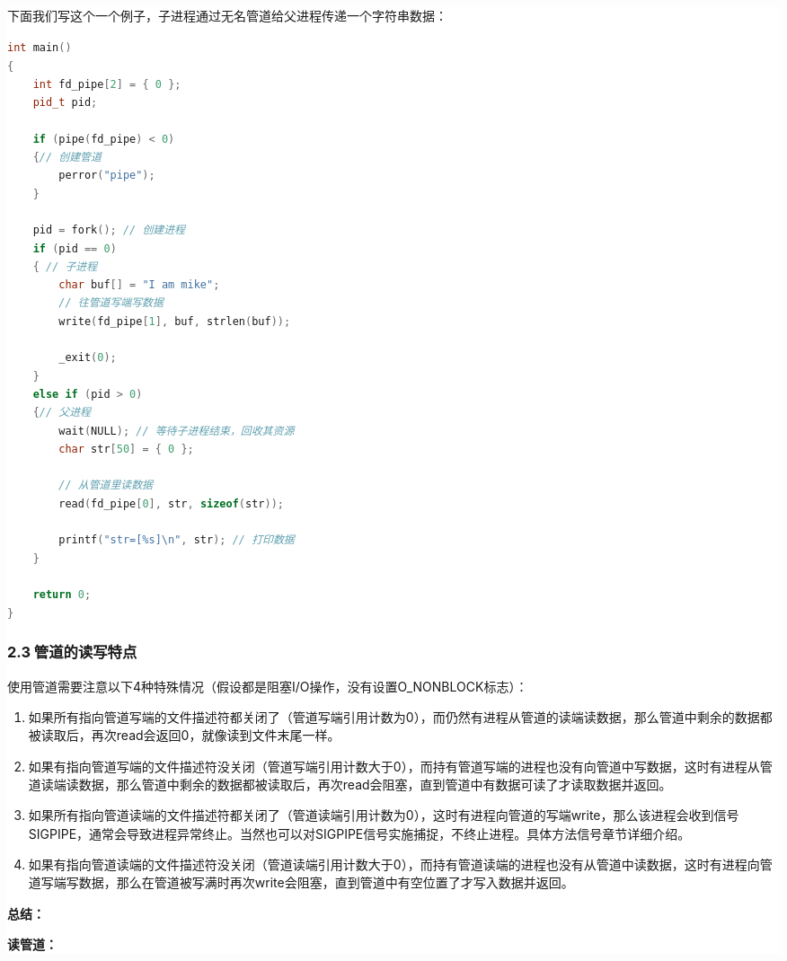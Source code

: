 下面我们写这个一个例子，子进程通过无名管道给父进程传递一个字符串数据：

```cpp
int main()
{
    int fd_pipe[2] = { 0 };
    pid_t pid;

    if (pipe(fd_pipe) < 0)
    {// 创建管道
        perror("pipe");
    }

    pid = fork(); // 创建进程
    if (pid == 0)
    { // 子进程
        char buf[] = "I am mike";
        // 往管道写端写数据
        write(fd_pipe[1], buf, strlen(buf));

        _exit(0);
    }
    else if (pid > 0)
    {// 父进程
        wait(NULL); // 等待子进程结束，回收其资源
        char str[50] = { 0 };

        // 从管道里读数据
        read(fd_pipe[0], str, sizeof(str));

        printf("str=[%s]\n", str); // 打印数据
    }

    return 0;
}
```

### 2.3 管道的读写特点

使用管道需要注意以下4种特殊情况（假设都是阻塞I/O操作，没有设置O_NONBLOCK标志）：

1) 如果所有指向管道写端的文件描述符都关闭了（管道写端引用计数为0），而仍然有进程从管道的读端读数据，那么管道中剩余的数据都被读取后，再次read会返回0，就像读到文件末尾一样。

2) 如果有指向管道写端的文件描述符没关闭（管道写端引用计数大于0），而持有管道写端的进程也没有向管道中写数据，这时有进程从管道读端读数据，那么管道中剩余的数据都被读取后，再次read会阻塞，直到管道中有数据可读了才读取数据并返回。

3) 如果所有指向管道读端的文件描述符都关闭了（管道读端引用计数为0），这时有进程向管道的写端write，那么该进程会收到信号SIGPIPE，通常会导致进程异常终止。当然也可以对SIGPIPE信号实施捕捉，不终止进程。具体方法信号章节详细介绍。

4) 如果有指向管道读端的文件描述符没关闭（管道读端引用计数大于0），而持有管道读端的进程也没有从管道中读数据，这时有进程向管道写端写数据，那么在管道被写满时再次write会阻塞，直到管道中有空位置了才写入数据并返回。

**总结：**

**读管道：**
